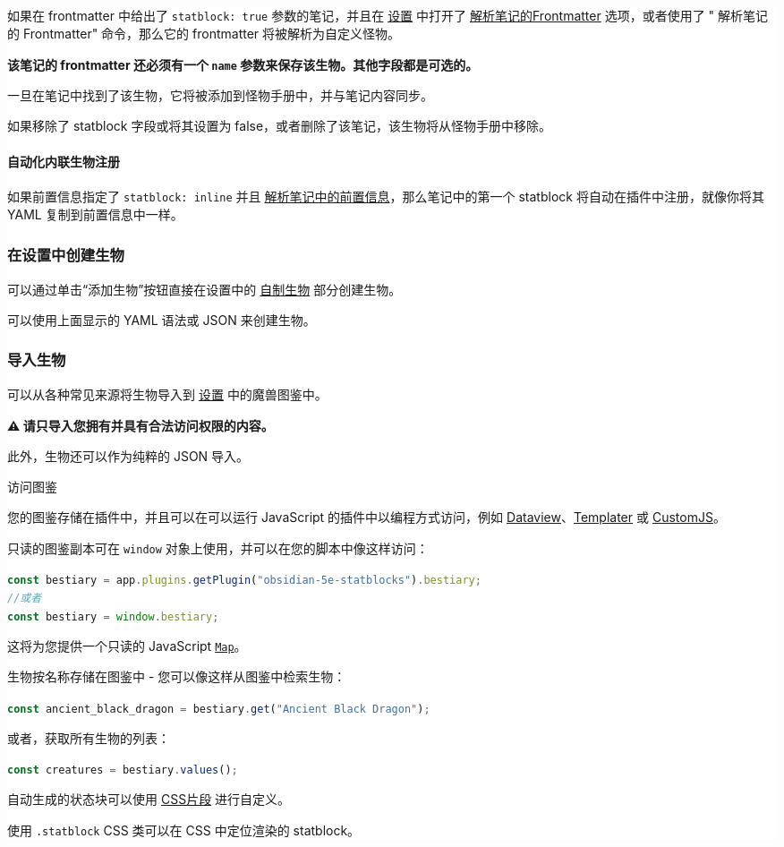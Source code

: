 如果在 frontmatter 中给出了 `statblock: true` 参数的笔记，并且在 [设置](#settings) 中打开了 [解析笔记的Frontmatter](#parse-frontmatter-for-creatures) 选项，或者使用了 " 解析笔记的 Frontmatter" 命令，那么它的 frontmatter 将被解析为自定义怪物。

**该笔记的 frontmatter 还必须有一个 `name` 参数来保存该生物。其他字段都是可选的。**

一旦在笔记中找到了该生物，它将被添加到怪物手册中，并与笔记内容同步。

如果移除了 statblock 字段或将其设置为 false，或者删除了该笔记，该生物将从怪物手册中移除。

#### 自动化内联生物注册

如果前置信息指定了 `statblock: inline` 并且 [解析笔记中的前置信息](#解析生物的前置信息)，那么笔记中的第一个 statblock 将自动在插件中注册，就像你将其 YAML 复制到前置信息中一样。

### 在设置中创建生物

可以通过单击“添加生物”按钮直接在设置中的 [自制生物](#homebrew-creatures) 部分创建生物。

可以使用上面显示的 YAML 语法或 JSON 来创建生物。

### 导入生物

可以从各种常见来源将生物导入到 [设置](#import-creatures) 中的魔兽图鉴中。

**:warning: 请只导入您拥有并具有合法访问权限的内容。**

此外，生物还可以作为纯粹的 JSON 导入。

访问图鉴

您的图鉴存储在插件中，并且可以在可以运行 JavaScript 的插件中以编程方式访问，例如 [Dataview](https://github.com/blacksmithgu/obsidian-dataview)、[Templater](https://github.com/SilentVoid13/Templater) 或 [CustomJS](https://github.com/samlewis0602/obsidian-custom-js)。

只读的图鉴副本可在 `window` 对象上使用，并可以在您的脚本中像这样访问：

```js
const bestiary = app.plugins.getPlugin("obsidian-5e-statblocks").bestiary;
//或者
const bestiary = window.bestiary;
```

这将为您提供一个只读的 JavaScript [`Map`](https://developer.mozilla.org/en-US/docs/Web/JavaScript/Reference/Global_Objects/Map)。

生物按名称存储在图鉴中 - 您可以像这样从图鉴中检索生物：

```js
const ancient_black_dragon = bestiary.get("Ancient Black Dragon");
```

或者，获取所有生物的列表：

```js
const creatures = bestiary.values();
```

自动生成的状态块可以使用 [CSS片段](https://help.obsidian.md/How+to/Add+custom+styles#Use+Themes+and+or+CSS+snippets) 进行自定义。

使用 `.statblock` CSS 类可以在 CSS 中定位渲染的 statblock。
